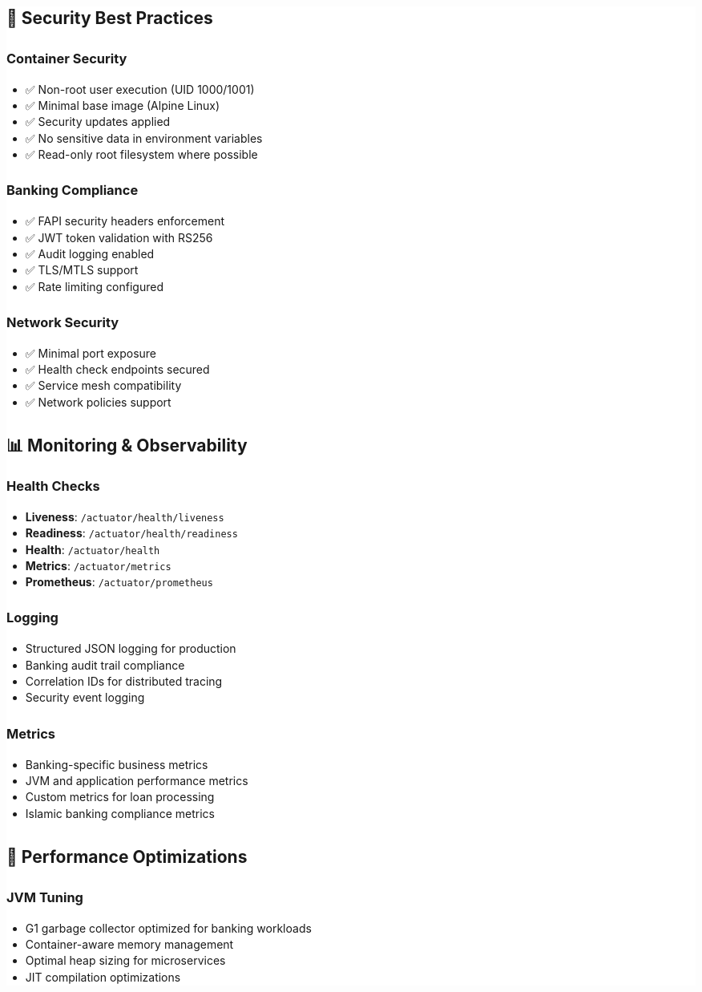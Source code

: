 ## 🔐 Security Best Practices

### **Container Security**
- ✅ Non-root user execution (UID 1000/1001)
- ✅ Minimal base image (Alpine Linux)
- ✅ Security updates applied
- ✅ No sensitive data in environment variables
- ✅ Read-only root filesystem where possible

### **Banking Compliance**
- ✅ FAPI security headers enforcement
- ✅ JWT token validation with RS256
- ✅ Audit logging enabled
- ✅ TLS/MTLS support
- ✅ Rate limiting configured

### **Network Security**
- ✅ Minimal port exposure
- ✅ Health check endpoints secured
- ✅ Service mesh compatibility
- ✅ Network policies support

## 📊 Monitoring & Observability

### **Health Checks**
- **Liveness**: `/actuator/health/liveness`
- **Readiness**: `/actuator/health/readiness`
- **Health**: `/actuator/health`
- **Metrics**: `/actuator/metrics`
- **Prometheus**: `/actuator/prometheus`

### **Logging**
- Structured JSON logging for production
- Banking audit trail compliance
- Correlation IDs for distributed tracing
- Security event logging

### **Metrics**
- Banking-specific business metrics
- JVM and application performance metrics
- Custom metrics for loan processing
- Islamic banking compliance metrics

## 🚀 Performance Optimizations

### **JVM Tuning**
- G1 garbage collector optimized for banking workloads
- Container-aware memory management
- Optimal heap sizing for microservices
- JIT compilation optimizations
